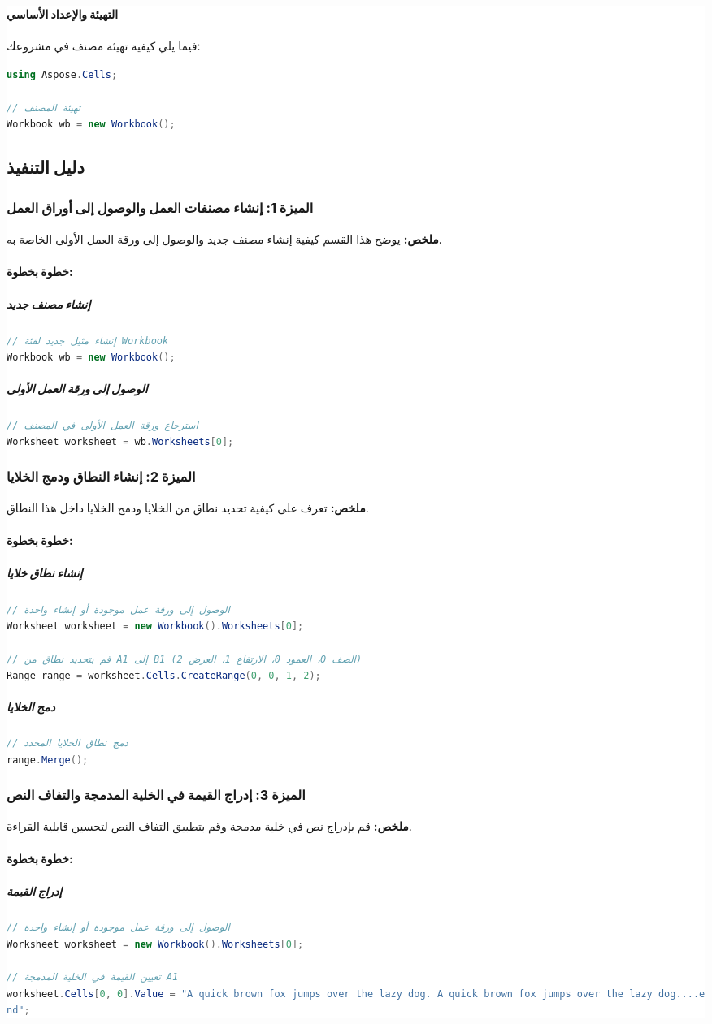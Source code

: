#### التهيئة والإعداد الأساسي
فيما يلي كيفية تهيئة مصنف في مشروعك:
```csharp
using Aspose.Cells;

// تهيئة المصنف
Workbook wb = new Workbook();
```

## دليل التنفيذ

### الميزة 1: إنشاء مصنفات العمل والوصول إلى أوراق العمل
**ملخص:** يوضح هذا القسم كيفية إنشاء مصنف جديد والوصول إلى ورقة العمل الأولى الخاصة به.

#### خطوة بخطوة:
##### إنشاء مصنف جديد
```csharp
// إنشاء مثيل جديد لفئة Workbook
Workbook wb = new Workbook();
```

##### الوصول إلى ورقة العمل الأولى
```csharp
// استرجاع ورقة العمل الأولى في المصنف
Worksheet worksheet = wb.Worksheets[0];
```

### الميزة 2: إنشاء النطاق ودمج الخلايا
**ملخص:** تعرف على كيفية تحديد نطاق من الخلايا ودمج الخلايا داخل هذا النطاق.

#### خطوة بخطوة:
##### إنشاء نطاق خلايا
```csharp
// الوصول إلى ورقة عمل موجودة أو إنشاء واحدة
Worksheet worksheet = new Workbook().Worksheets[0];

// قم بتحديد نطاق من A1 إلى B1 (الصف 0، العمود 0، الارتفاع 1، العرض 2)
Range range = worksheet.Cells.CreateRange(0, 0, 1, 2);
```

##### دمج الخلايا
```csharp
// دمج نطاق الخلايا المحدد
range.Merge();
```

### الميزة 3: إدراج القيمة في الخلية المدمجة والتفاف النص
**ملخص:** قم بإدراج نص في خلية مدمجة وقم بتطبيق التفاف النص لتحسين قابلية القراءة.

#### خطوة بخطوة:
##### إدراج القيمة
```csharp
// الوصول إلى ورقة عمل موجودة أو إنشاء واحدة
Worksheet worksheet = new Workbook().Worksheets[0];

// تعيين القيمة في الخلية المدمجة A1
worksheet.Cells[0, 0].Value = "A quick brown fox jumps over the lazy dog. A quick brown fox jumps over the lazy dog....end";
```
